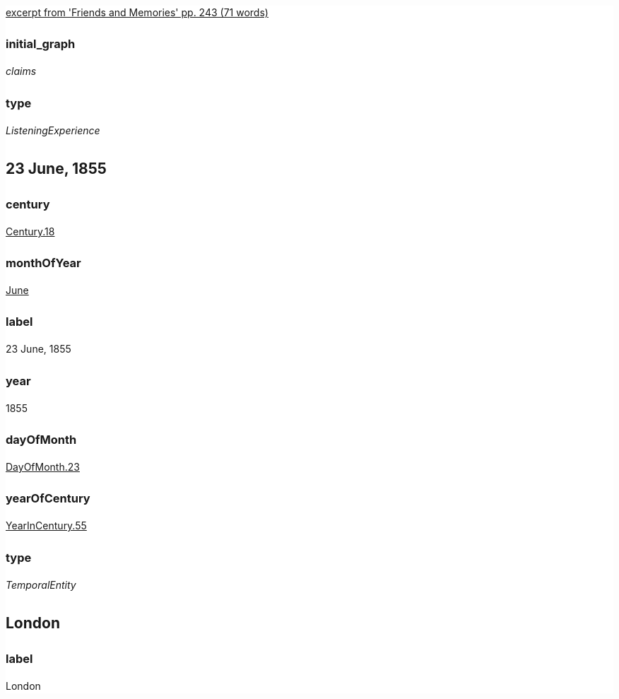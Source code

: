 
[excerpt from 'Friends and Memories' pp. 243 (71 words)](#excerpt-from-'Friends-and-Memories'-pp.-243-(71-words))

### initial_graph


*claims*

### type


*ListeningExperience*

## 23 June, 1855

### century


[Century.18](#Century.18)

### monthOfYear


[June](#June)

### label


23 June, 1855

### year


1855

### dayOfMonth


[DayOfMonth.23](#DayOfMonth.23)

### yearOfCentury


[YearInCentury.55](#YearInCentury.55)

### type


*TemporalEntity*

## London

### label


London
